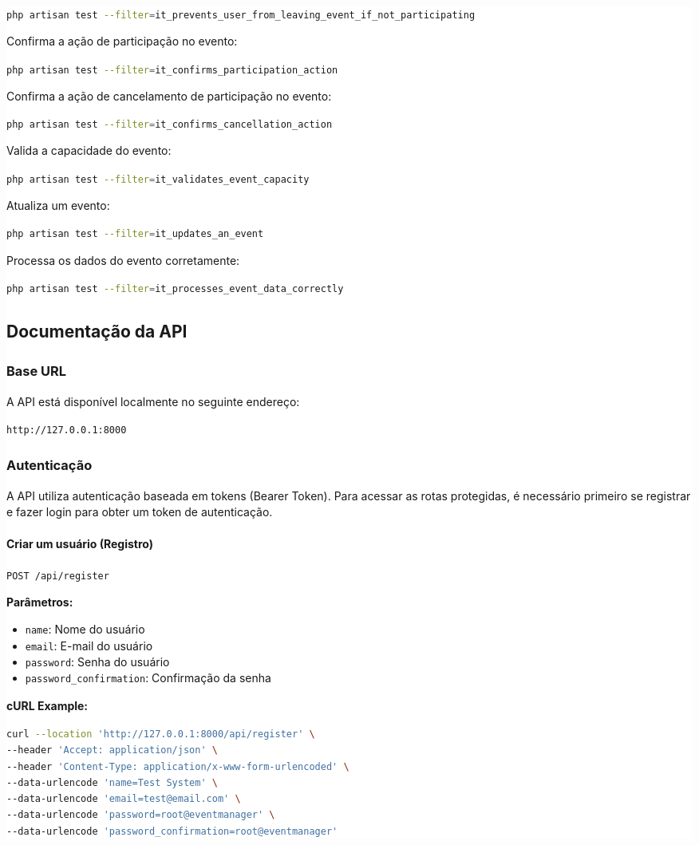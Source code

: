```bash
php artisan test --filter=it_prevents_user_from_leaving_event_if_not_participating
```

Confirma a ação de participação no evento:

```bash
php artisan test --filter=it_confirms_participation_action
```

Confirma a ação de cancelamento de participação no evento:

```bash
php artisan test --filter=it_confirms_cancellation_action
```

Valida a capacidade do evento:

```bash
php artisan test --filter=it_validates_event_capacity
```

Atualiza um evento:

```bash
php artisan test --filter=it_updates_an_event
```

Processa os dados do evento corretamente:

```bash
php artisan test --filter=it_processes_event_data_correctly
```

## Documentação da API

### Base URL
A API está disponível localmente no seguinte endereço:
```
http://127.0.0.1:8000
```

### Autenticação
A API utiliza autenticação baseada em tokens (Bearer Token). Para acessar as rotas protegidas, é necessário primeiro se registrar e fazer login para obter um token de autenticação.

#### Criar um usuário (Registro)
```
POST /api/register
```
**Parâmetros:**
- `name`: Nome do usuário
- `email`: E-mail do usuário
- `password`: Senha do usuário
- `password_confirmation`: Confirmação da senha

**cURL Example:**
```sh
curl --location 'http://127.0.0.1:8000/api/register' \
--header 'Accept: application/json' \
--header 'Content-Type: application/x-www-form-urlencoded' \
--data-urlencode 'name=Test System' \
--data-urlencode 'email=test@email.com' \
--data-urlencode 'password=root@eventmanager' \
--data-urlencode 'password_confirmation=root@eventmanager'
```
